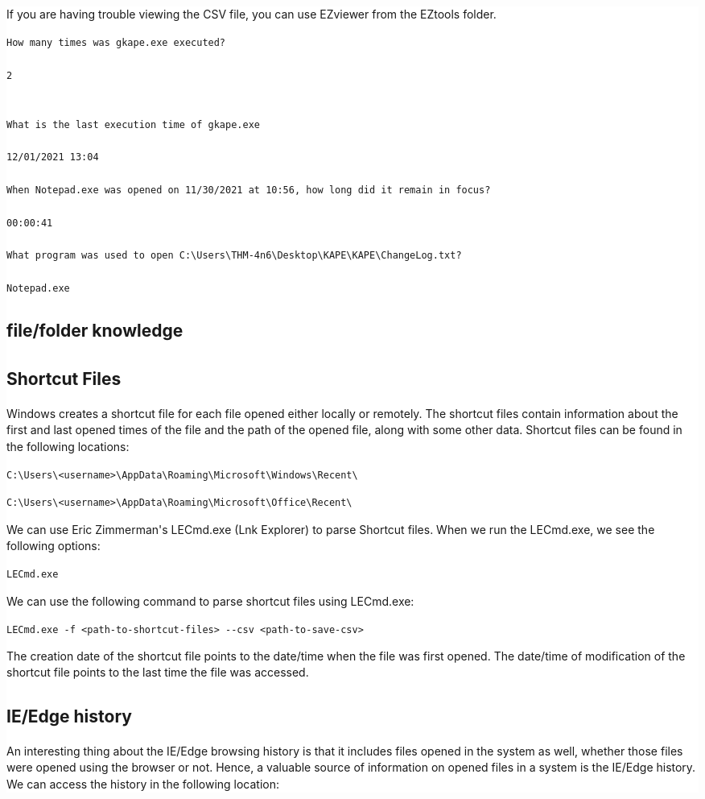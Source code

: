 If you are having trouble viewing the CSV file, you can use EZviewer from the EZtools folder.

```
How many times was gkape.exe executed?

2


What is the last execution time of gkape.exe

12/01/2021 13:04

When Notepad.exe was opened on 11/30/2021 at 10:56, how long did it remain in focus?

00:00:41

What program was used to open C:\Users\THM-4n6\Desktop\KAPE\KAPE\ChangeLog.txt?

Notepad.exe
```



## file/folder knowledge

## Shortcut Files

Windows creates a shortcut file for each file opened either locally or remotely. The shortcut files contain information about the first and last opened times of the file and the path of the opened file, along with some other data. Shortcut files can be found in the following locations:

`C:\Users\<username>\AppData\Roaming\Microsoft\Windows\Recent\`

`C:\Users\<username>\AppData\Roaming\Microsoft\Office\Recent\`

We can use Eric Zimmerman's LECmd.exe (Lnk Explorer) to parse Shortcut files. When we run the LECmd.exe, we see the following options:

```
LECmd.exe
```

We can use the following command to parse shortcut files using LECmd.exe:

`LECmd.exe -f <path-to-shortcut-files> --csv <path-to-save-csv>`  

The creation date of the shortcut file points to the date/time when the file was first opened. The date/time of modification of the shortcut file points to the last time the file was accessed.

## IE/Edge history

An interesting thing about the IE/Edge browsing history is that it includes files opened in the system as well, whether those files were opened using the browser or not. Hence, a valuable source of information on opened files in a system is the IE/Edge history. We can access the history in the following location:
